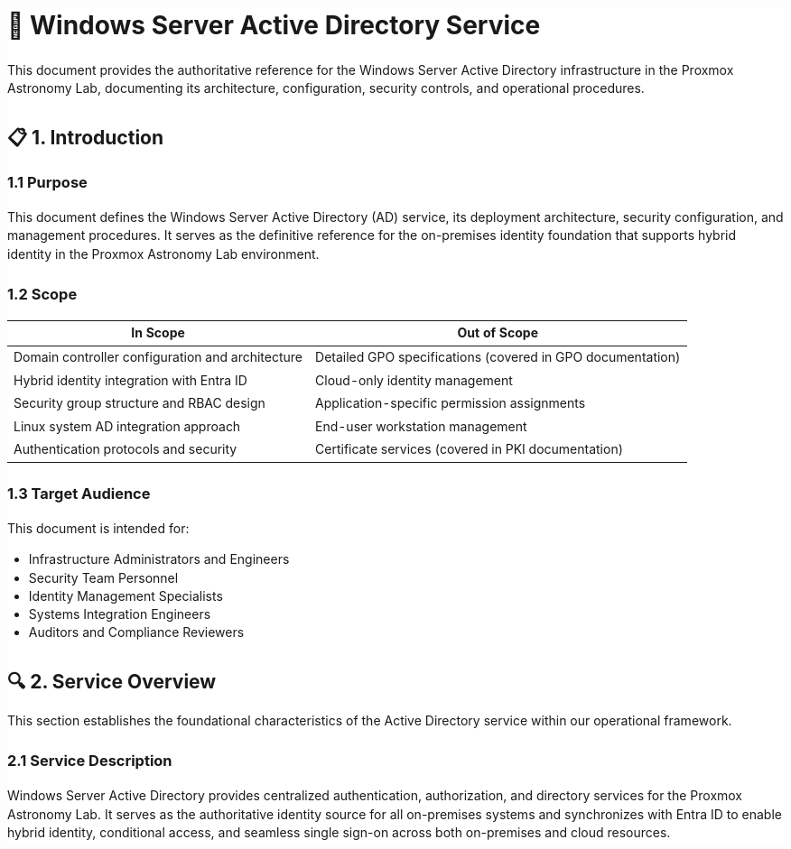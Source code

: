 

# 🔐 **Windows Server Active Directory Service**

This document provides the authoritative reference for the Windows Server Active Directory infrastructure in the Proxmox Astronomy Lab, documenting its architecture, configuration, security controls, and operational procedures.

## 📋 **1. Introduction**

### **1.1 Purpose**

This document defines the Windows Server Active Directory (AD) service, its deployment architecture, security configuration, and management procedures. It serves as the definitive reference for the on-premises identity foundation that supports hybrid identity in the Proxmox Astronomy Lab environment.

### **1.2 Scope**

| **In Scope** | **Out of Scope** |
|--------------|------------------|
| Domain controller configuration and architecture | Detailed GPO specifications (covered in GPO documentation) |
| Hybrid identity integration with Entra ID | Cloud-only identity management |
| Security group structure and RBAC design | Application-specific permission assignments |
| Linux system AD integration approach | End-user workstation management |
| Authentication protocols and security | Certificate services (covered in PKI documentation) |

### **1.3 Target Audience**

This document is intended for:

- Infrastructure Administrators and Engineers
- Security Team Personnel
- Identity Management Specialists
- Systems Integration Engineers
- Auditors and Compliance Reviewers

## 🔍 **2. Service Overview**

This section establishes the foundational characteristics of the Active Directory service within our operational framework.

### **2.1 Service Description**

Windows Server Active Directory provides centralized authentication, authorization, and directory services for the Proxmox Astronomy Lab. It serves as the authoritative identity source for all on-premises systems and synchronizes with Entra ID to enable hybrid identity, conditional access, and seamless single sign-on across both on-premises and cloud resources.
